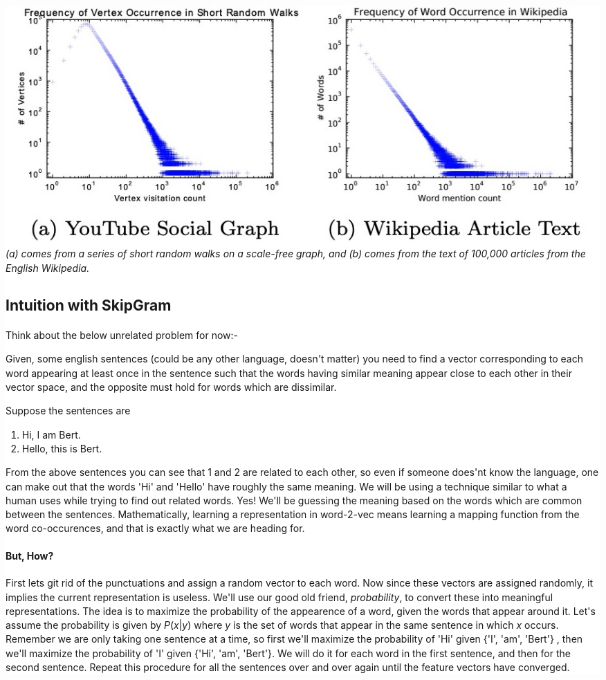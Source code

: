 ![NLP vs Graph Random Walks Power Law D](./DeepWalk解读/NLP_vs_Graph.jpg)
*$(a)$ comes from a series of short random walks on a scale-free graph, and $(b)$ comes from the text of 100,000 articles from the English Wikipedia.*


## Intuition with SkipGram

Think about the below unrelated problem for now:-

Given, some english sentences (could be any other language, doesn't matter) you need to find a vector corresponding to each word appearing at least once in the sentence such that the words having similar meaning appear close to each other in their vector space, and the opposite must hold for words which are dissimilar.

Suppose the sentences are
1. Hi, I am Bert.
2. Hello, this is Bert.

From the above sentences you can see that 1 and 2 are related to each other, so even if someone does'nt know the language, one can make out that the words 'Hi' and 'Hello' have roughly the same meaning. We will be using a technique similar to what a human uses while trying to find out related words. Yes! We'll be guessing the meaning based on the words which are common between the sentences. Mathematically, learning a representation in word-2-vec means learning a mapping function from the word co-occurences, and that is exactly what we are heading for.

#### But, How?

First lets git rid of the punctuations and assign a random vector to each word. Now since these vectors are assigned randomly, it implies the current representation is useless. We'll use our good old friend, *probability*, to convert these into meaningful representations. The idea is to maximize the probability of the appearence of a word, given the words that appear around it. Let's assume the probability is given by $P(x|y)$ where $y$ is the set of words that appear in the same sentence in which $x$ occurs. Remember we are only taking one sentence at a time, so first we'll maximize the probability of 'Hi' given {'I', 'am', 'Bert'} , then we'll maximize the probability of 'I' given {'Hi', 'am', 'Bert'}. We will do it for each word in the first sentence, and then for the second sentence. Repeat this procedure for all the sentences over and over again until the feature vectors have converged. 
